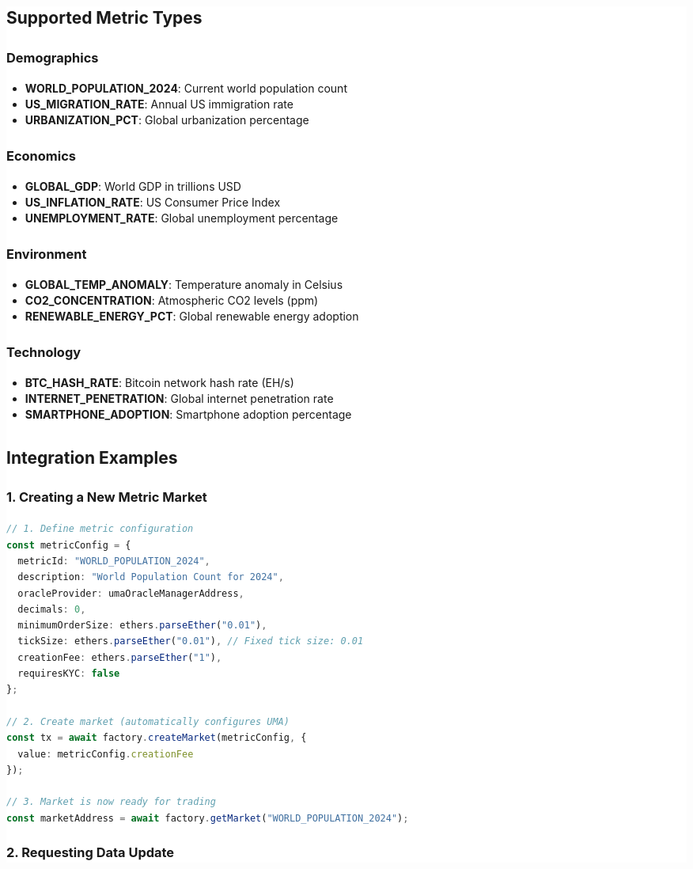 ## Supported Metric Types

### Demographics
- **WORLD_POPULATION_2024**: Current world population count
- **US_MIGRATION_RATE**: Annual US immigration rate
- **URBANIZATION_PCT**: Global urbanization percentage

### Economics
- **GLOBAL_GDP**: World GDP in trillions USD
- **US_INFLATION_RATE**: US Consumer Price Index
- **UNEMPLOYMENT_RATE**: Global unemployment percentage

### Environment
- **GLOBAL_TEMP_ANOMALY**: Temperature anomaly in Celsius
- **CO2_CONCENTRATION**: Atmospheric CO2 levels (ppm)
- **RENEWABLE_ENERGY_PCT**: Global renewable energy adoption

### Technology
- **BTC_HASH_RATE**: Bitcoin network hash rate (EH/s)
- **INTERNET_PENETRATION**: Global internet penetration rate
- **SMARTPHONE_ADOPTION**: Smartphone adoption percentage

## Integration Examples

### 1. Creating a New Metric Market

```typescript
// 1. Define metric configuration
const metricConfig = {
  metricId: "WORLD_POPULATION_2024",
  description: "World Population Count for 2024",
  oracleProvider: umaOracleManagerAddress,
  decimals: 0,
  minimumOrderSize: ethers.parseEther("0.01"),
  tickSize: ethers.parseEther("0.01"), // Fixed tick size: 0.01
  creationFee: ethers.parseEther("1"),
  requiresKYC: false
};

// 2. Create market (automatically configures UMA)
const tx = await factory.createMarket(metricConfig, {
  value: metricConfig.creationFee
});

// 3. Market is now ready for trading
const marketAddress = await factory.getMarket("WORLD_POPULATION_2024");
```

### 2. Requesting Data Update
